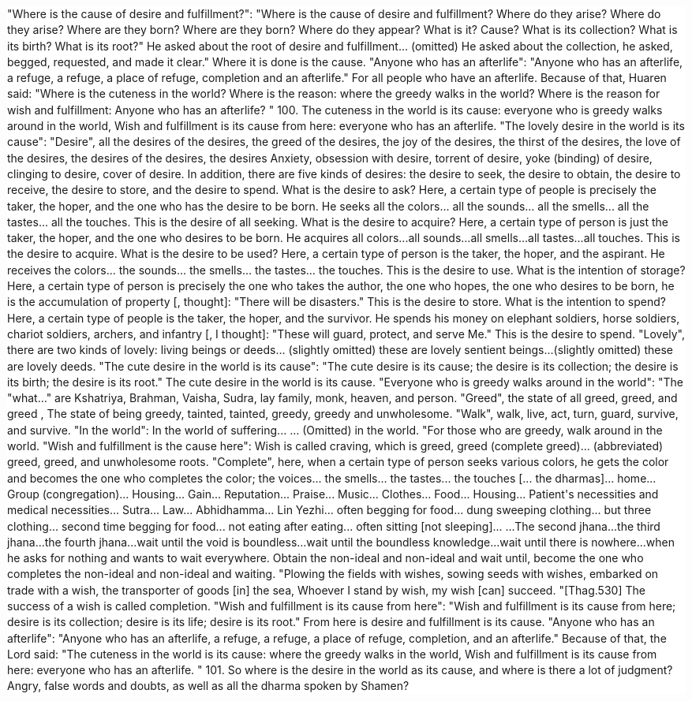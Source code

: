 "Where is the cause of desire and fulfillment?": "Where is the cause of desire and fulfillment? Where do they arise? Where do they arise? Where are they born? Where are they born? Where do they appear? What is it? Cause? What is its collection? What is its birth? What is its root?" He asked about the root of desire and fulfillment... (omitted) He asked about the collection, he asked, begged, requested, and made it clear." Where it is done is the cause. "Anyone who has an afterlife": "Anyone who has an afterlife, a refuge, a refuge, a place of refuge, completion and an afterlife." For all people who have an afterlife.
     Because of that, Huaren said:
     "Where is the cuteness in the world? Where is the reason: where the greedy walks in the world?
      Where is the reason for wish and fulfillment: Anyone who has an afterlife? "
     100. The cuteness in the world is its cause: everyone who is greedy walks around in the world,
      Wish and fulfillment is its cause from here: everyone who has an afterlife.
"The lovely desire in the world is its cause": "Desire", all the desires of the desires, the greed of the desires, the joy of the desires, the thirst of the desires, the love of the desires, the desires of the desires, the desires Anxiety, obsession with desire, torrent of desire, yoke (binding) of desire, clinging to desire, cover of desire. In addition, there are five kinds of desires: the desire to seek, the desire to obtain, the desire to receive, the desire to store, and the desire to spend. What is the desire to ask? Here, a certain type of people is precisely the taker, the hoper, and the one who has the desire to be born. He seeks all the colors... all the sounds... all the smells... all the tastes... all the touches. This is the desire of all seeking. What is the desire to acquire? Here, a certain type of person is just the taker, the hoper, and the one who desires to be born. He acquires all colors...all sounds...all smells...all tastes...all touches. This is the desire to acquire. What is the desire to be used? Here, a certain type of person is the taker, the hoper, and the aspirant. He receives the colors... the sounds... the smells... the tastes... the touches. This is the desire to use. What is the intention of storage? Here, a certain type of person is precisely the one who takes the author, the one who hopes, the one who desires to be born, he is the accumulation of property [, thought]: "There will be disasters." This is the desire to store. What is the intention to spend? Here, a certain type of people is the taker, the hoper, and the survivor. He spends his money on elephant soldiers, horse soldiers, chariot soldiers, archers, and infantry [, I thought]: "These will guard, protect, and serve Me." This is the desire to spend. "Lovely", there are two kinds of lovely: living beings or deeds... (slightly omitted) these are lovely sentient beings...(slightly omitted) these are lovely deeds. "The cute desire in the world is its cause": "The cute desire is its cause; the desire is its collection; the desire is its birth; the desire is its root." The cute desire in the world is its cause.
"Everyone who is greedy walks around in the world": "The "what..." are Kshatriya, Brahman, Vaisha, Sudra, lay family, monk, heaven, and person. "Greed", the state of all greed, greed, and greed , The state of being greedy, tainted, tainted, greedy, greedy and unwholesome. "Walk", walk, live, act, turn, guard, survive, and survive. "In the world": In the world of suffering... … (Omitted) in the world. "For those who are greedy, walk around in the world.
     "Wish and fulfillment is the cause here": Wish is called craving, which is greed, greed (complete greed)... (abbreviated) greed, greed, and unwholesome roots. "Complete", here, when a certain type of person seeks various colors, he gets the color and becomes the one who completes the color; the voices... the smells... the tastes... the touches [... the dharmas]... home... Group (congregation)... Housing... Gain... Reputation... Praise... Music... Clothes... Food... Housing... Patient's necessities and medical necessities... Sutra... Law... Abhidhamma... Lin Yezhi... often begging for food... dung sweeping clothing... but three clothing... second time begging for food... not eating after eating... often sitting [not sleeping]... ...The second jhana...the third jhana...the fourth jhana...wait until the void is boundless...wait until the boundless knowledge...wait until there is nowhere...when he asks for nothing and wants to wait everywhere. Obtain the non-ideal and non-ideal and wait until, become the one who completes the non-ideal and non-ideal and waiting.
     "Plowing the fields with wishes, sowing seeds with wishes,
       embarked on trade with a wish, the transporter of goods [in] the sea,
      Whoever I stand by wish, my wish [can] succeed. "[Thag.530]
    The success of a wish is called completion. "Wish and fulfillment is its cause from here": "Wish and fulfillment is its cause from here; desire is its collection; desire is its life; desire is its root." From here is desire and fulfillment is its cause.
     "Anyone who has an afterlife": "Anyone who has an afterlife, a refuge, a refuge, a place of refuge, completion, and an afterlife."
     Because of that, the Lord said:
     "The cuteness in the world is its cause: where the greedy walks in the world,
      Wish and fulfillment is its cause from here: everyone who has an afterlife. "
    101. So where is the desire in the world as its cause, and where is there a lot of judgment?
       Angry, false words and doubts, as well as all the dharma spoken by Shamen?